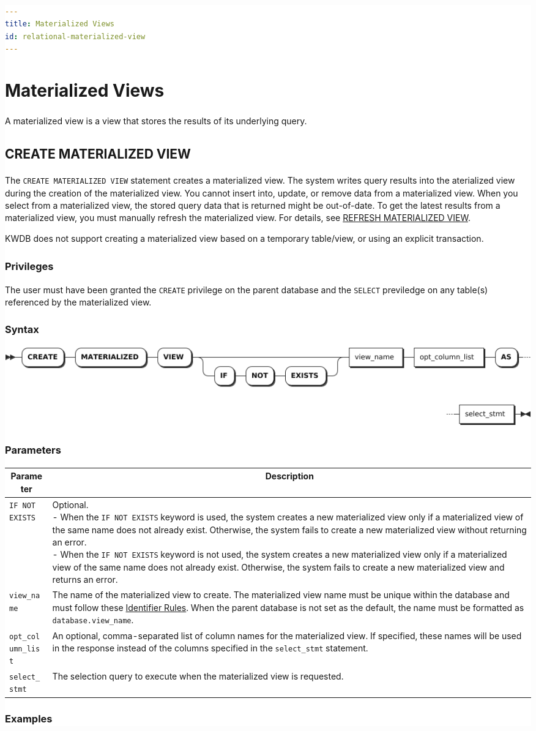 ```yaml
---
title: Materialized Views
id: relational-materialized-view
---
```


# Materialized Views

A materialized view is a view that stores the results of its underlying query.

## CREATE MATERIALIZED VIEW

The `CREATE MATERIALIZED VIEW` statement creates a materialized view. The system writes query results into the aterialized view during the creation of the materialized view. You cannot insert into, update, or remove data from a materialized view. When you select from a materialized view, the stored query data that is returned might be out-of-date. To get the latest results from a materialized view, you must manually refresh the materialized view. For details, see [REFRESH MATERIALIZED VIEW](#refresh-materialized-view).

KWDB does not support creating a materialized view based on a temporary table/view, or using an explicit transaction.

### Privileges

The user must have been granted the `CREATE` privilege on the parent database and the `SELECT` previledge on any table(s) referenced by the materialized view.

### Syntax

![](../../../../static/sql-reference/create-materialized-view-rdb.png)

### Parameters

| Parameter | Description |
| --- | --- |
| `IF NOT EXISTS` | Optional. <br>- When the `IF NOT EXISTS` keyword is used, the system creates a new materialized view only if a materialized view of the same name does not already exist. Otherwise, the system fails to create a new materialized view without returning an error. <br>- When the `IF NOT EXISTS` keyword is not used, the system creates a new materialized view only if a materialized view of the same name does not already exist. Otherwise, the system fails to create a new materialized view and returns an error. |
| `view_name` | The name of the materialized view to create. The materialized view name must be unique within the database and must follow these [Identifier Rules](../../../sql-reference/sql-identifiers.md). When the parent database is not set as the default, the name must be formatted as `database.view_name`. |
| `opt_column_list` | An optional, comma-separated list of column names for the materialized view. If specified, these names will be used in the response instead of the columns specified in the `select_stmt` statement.  |
| `select_stmt` | The selection query to execute when the materialized view is requested. |

### Examples
